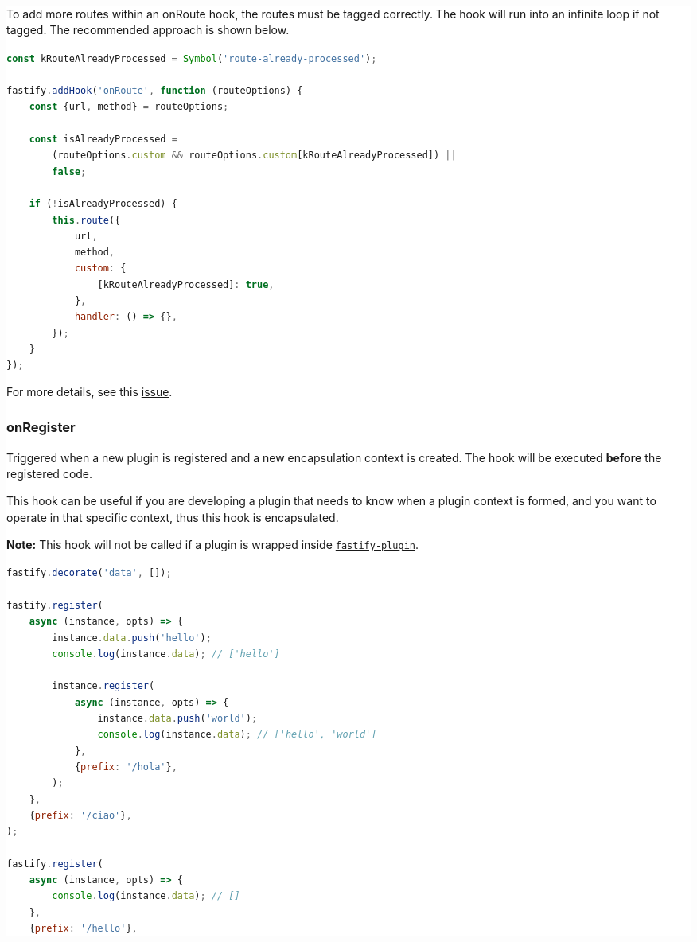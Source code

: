 To add more routes within an onRoute hook, the routes must
be tagged correctly. The hook will run into an infinite loop if
not tagged. The recommended approach is shown below.

```js
const kRouteAlreadyProcessed = Symbol('route-already-processed');

fastify.addHook('onRoute', function (routeOptions) {
    const {url, method} = routeOptions;

    const isAlreadyProcessed =
        (routeOptions.custom && routeOptions.custom[kRouteAlreadyProcessed]) ||
        false;

    if (!isAlreadyProcessed) {
        this.route({
            url,
            method,
            custom: {
                [kRouteAlreadyProcessed]: true,
            },
            handler: () => {},
        });
    }
});
```

For more details, see this [issue](https://github.com/fastify/fastify/issues/4319).

### onRegister

<a id="on-register"></a>

Triggered when a new plugin is registered and a new encapsulation context is
created. The hook will be executed **before** the registered code.

This hook can be useful if you are developing a plugin that needs to know when a
plugin context is formed, and you want to operate in that specific context, thus
this hook is encapsulated.

**Note:** This hook will not be called if a plugin is wrapped inside
[`fastify-plugin`](https://github.com/fastify/fastify-plugin).

```js
fastify.decorate('data', []);

fastify.register(
    async (instance, opts) => {
        instance.data.push('hello');
        console.log(instance.data); // ['hello']

        instance.register(
            async (instance, opts) => {
                instance.data.push('world');
                console.log(instance.data); // ['hello', 'world']
            },
            {prefix: '/hola'},
        );
    },
    {prefix: '/ciao'},
);

fastify.register(
    async (instance, opts) => {
        console.log(instance.data); // []
    },
    {prefix: '/hello'},
```